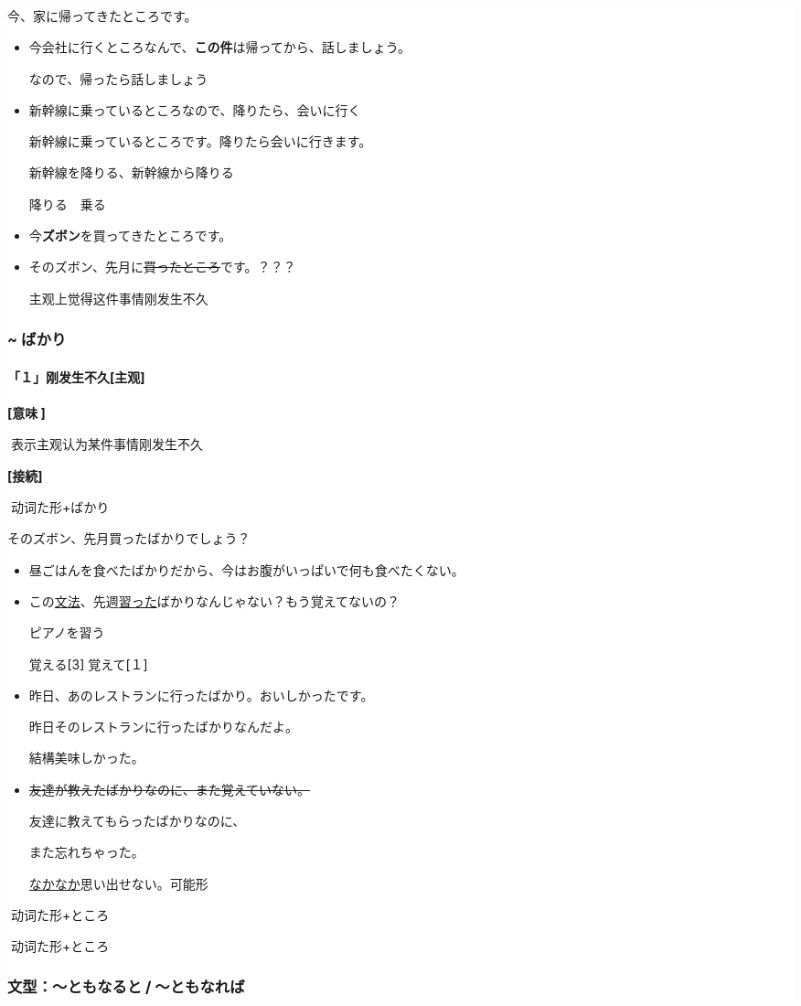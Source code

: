   今、家に帰ってきたところです。



- 今会社に行くところなんで、**この件**は帰ってから、話しましょう。

  なので、帰ったら話しましょう

- 新幹線に乗っているところなので、降りたら、会いに行く　

  新幹線に乗っているところです。降りたら会いに行きます。

  新幹線を降りる、新幹線から降りる

  降りる　乗る

- 今**ズボン**を買ってきたところです。

- そのズボン、先月に~~買ったところ~~です。？？？

  主观上觉得这件事情刚发生不久

### ~ ばかり

#### 「１」刚发生不久[主观]

**[意味 ]**

​	表示主观认为某件事情刚发生不久

**[接続]**

​	动词た形+ばかり

そのズボン、先月買ったばかりでしょう？

- 昼ごはんを食べたばかりだから、今はお腹がいっぱいで何も食べたくない。

- この[文法](ぶんぽう「0」)、先週[習った](ならう「２」)ばかりなんじゃない？もう覚えてないの？

  ピアノを習う

  覚える[3] 覚えて[１]

- 昨日、あのレストランに行ったばかり。おいしかったです。

  昨日そのレストランに行ったばかりなんだよ。

  結構美味しかった。

- ~~友達が教えたばかりなのに、また覚えていない。~~

  友達に教えてもらったばかりなのに、

  また忘れちゃった。

  [なかなか](老也)思い出せない。可能形



​	动词た形+ところ

​	动词た形+ところ

### 文型：〜ともなると / 〜ともなれば
